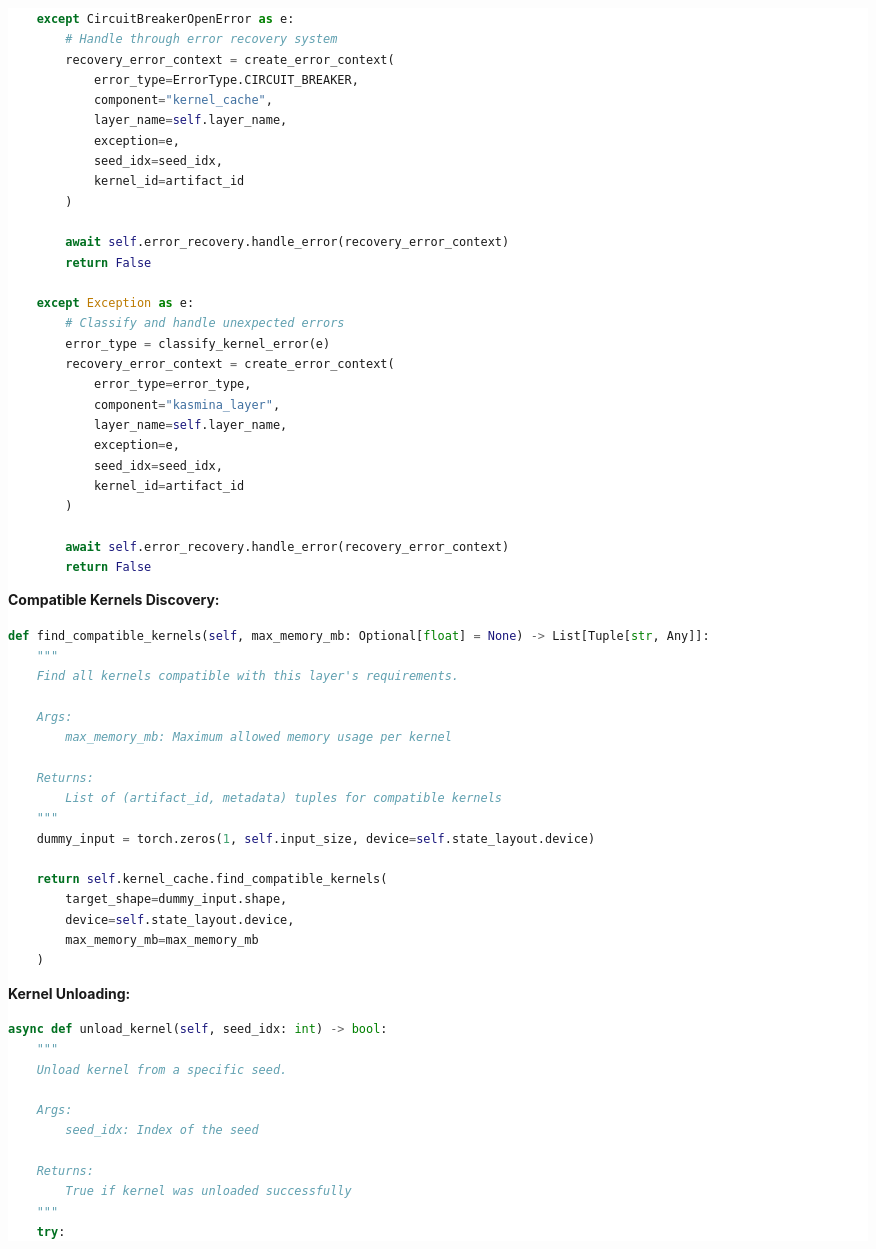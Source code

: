 ```python
    except CircuitBreakerOpenError as e:
        # Handle through error recovery system
        recovery_error_context = create_error_context(
            error_type=ErrorType.CIRCUIT_BREAKER,
            component="kernel_cache",
            layer_name=self.layer_name,
            exception=e,
            seed_idx=seed_idx,
            kernel_id=artifact_id
        )
        
        await self.error_recovery.handle_error(recovery_error_context)
        return False

    except Exception as e:
        # Classify and handle unexpected errors
        error_type = classify_kernel_error(e)
        recovery_error_context = create_error_context(
            error_type=error_type,
            component="kasmina_layer",
            layer_name=self.layer_name,
            exception=e,
            seed_idx=seed_idx,
            kernel_id=artifact_id
        )
        
        await self.error_recovery.handle_error(recovery_error_context)
        return False
```

**Compatible Kernels Discovery:**
```python
def find_compatible_kernels(self, max_memory_mb: Optional[float] = None) -> List[Tuple[str, Any]]:
    """
    Find all kernels compatible with this layer's requirements.
    
    Args:
        max_memory_mb: Maximum allowed memory usage per kernel
        
    Returns:
        List of (artifact_id, metadata) tuples for compatible kernels
    """
    dummy_input = torch.zeros(1, self.input_size, device=self.state_layout.device)
    
    return self.kernel_cache.find_compatible_kernels(
        target_shape=dummy_input.shape,
        device=self.state_layout.device,
        max_memory_mb=max_memory_mb
    )
```

**Kernel Unloading:**
```python
async def unload_kernel(self, seed_idx: int) -> bool:
    """
    Unload kernel from a specific seed.
    
    Args:
        seed_idx: Index of the seed
        
    Returns:
        True if kernel was unloaded successfully
    """
    try:
```